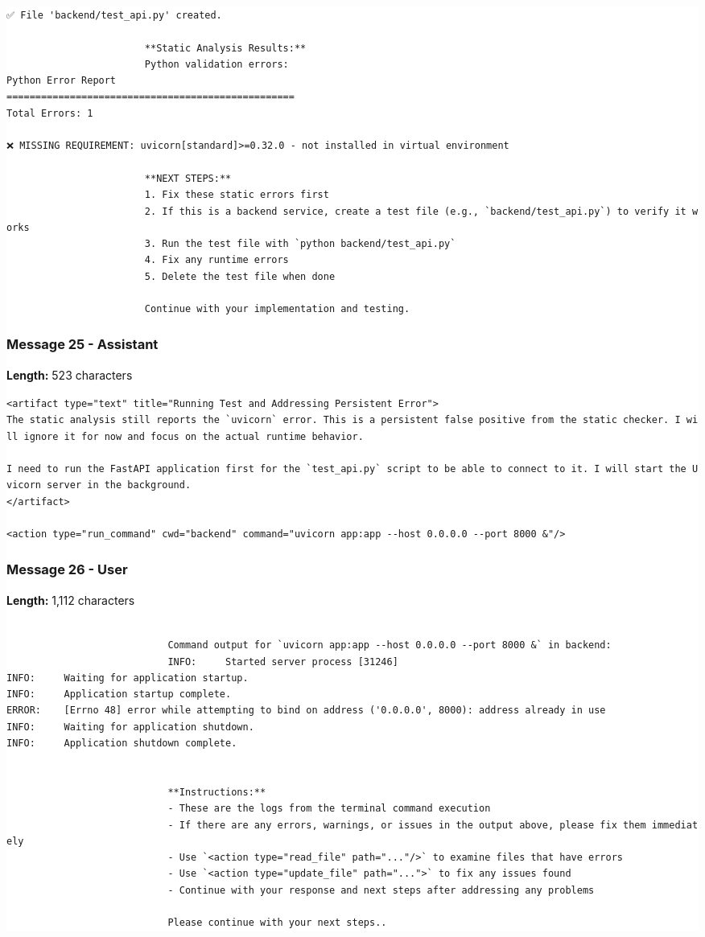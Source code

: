 ```
✅ File 'backend/test_api.py' created.

                        **Static Analysis Results:**
                        Python validation errors:
Python Error Report
==================================================
Total Errors: 1

❌ MISSING REQUIREMENT: uvicorn[standard]>=0.32.0 - not installed in virtual environment

                        **NEXT STEPS:**
                        1. Fix these static errors first
                        2. If this is a backend service, create a test file (e.g., `backend/test_api.py`) to verify it works
                        3. Run the test file with `python backend/test_api.py`
                        4. Fix any runtime errors
                        5. Delete the test file when done

                        Continue with your implementation and testing.
```

### Message 25 - Assistant

**Length:** 523 characters

```
<artifact type="text" title="Running Test and Addressing Persistent Error">
The static analysis still reports the `uvicorn` error. This is a persistent false positive from the static checker. I will ignore it for now and focus on the actual runtime behavior.

I need to run the FastAPI application first for the `test_api.py` script to be able to connect to it. I will start the Uvicorn server in the background.
</artifact>

<action type="run_command" cwd="backend" command="uvicorn app:app --host 0.0.0.0 --port 8000 &"/>
```

### Message 26 - User

**Length:** 1,112 characters

```

                            Command output for `uvicorn app:app --host 0.0.0.0 --port 8000 &` in backend:
                            INFO:     Started server process [31246]
INFO:     Waiting for application startup.
INFO:     Application startup complete.
ERROR:    [Errno 48] error while attempting to bind on address ('0.0.0.0', 8000): address already in use
INFO:     Waiting for application shutdown.
INFO:     Application shutdown complete.


                            **Instructions:**
                            - These are the logs from the terminal command execution
                            - If there are any errors, warnings, or issues in the output above, please fix them immediately
                            - Use `<action type="read_file" path="..."/>` to examine files that have errors
                            - Use `<action type="update_file" path="...">` to fix any issues found
                            - Continue with your response and next steps after addressing any problems

                            Please continue with your next steps..
```